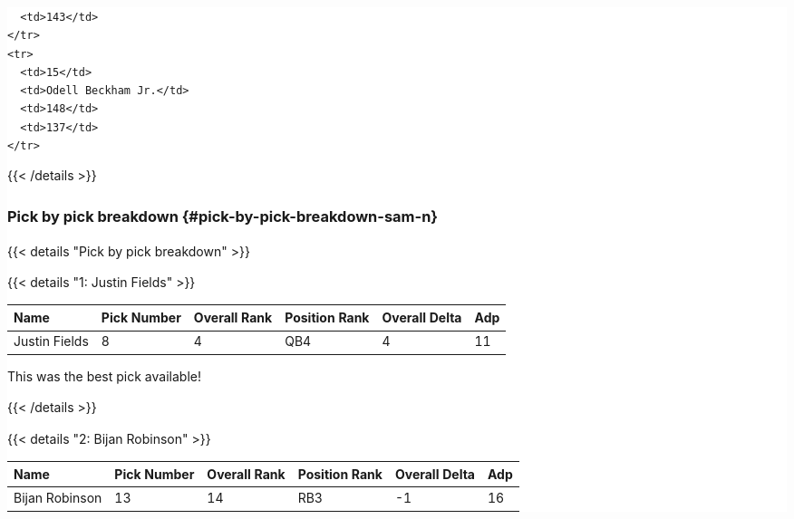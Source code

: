       <td>143</td>
    </tr>
    <tr>
      <td>15</td>
      <td>Odell Beckham Jr.</td>
      <td>148</td>
      <td>137</td>
    </tr>
  </tbody>
</table>

{{< /details >}}

### Pick by pick breakdown {#pick-by-pick-breakdown-sam-n}

{{< details "Pick by pick breakdown" >}}

{{< details "1: Justin Fields" >}}

<table  class="dataframe">
  <thead>
    <tr style="text-align: left;">
      <th>Name</th>
      <th>Pick Number</th>
      <th>Overall Rank</th>
      <th>Position Rank</th>
      <th>Overall Delta</th>
      <th>Adp</th>
    </tr>
  </thead>
  <tbody>
    <tr>
      <td>Justin Fields</td>
      <td>8</td>
      <td>4</td>
      <td>QB4</td>
      <td>4</td>
      <td>11</td>
    </tr>
  </tbody>
</table>

This was the best pick available!

{{< /details >}}

{{< details "2: Bijan Robinson" >}}

<table  class="dataframe">
  <thead>
    <tr style="text-align: left;">
      <th>Name</th>
      <th>Pick Number</th>
      <th>Overall Rank</th>
      <th>Position Rank</th>
      <th>Overall Delta</th>
      <th>Adp</th>
    </tr>
  </thead>
  <tbody>
    <tr>
      <td>Bijan Robinson</td>
      <td>13</td>
      <td>14</td>
      <td>RB3</td>
      <td>-1</td>
      <td>16</td>